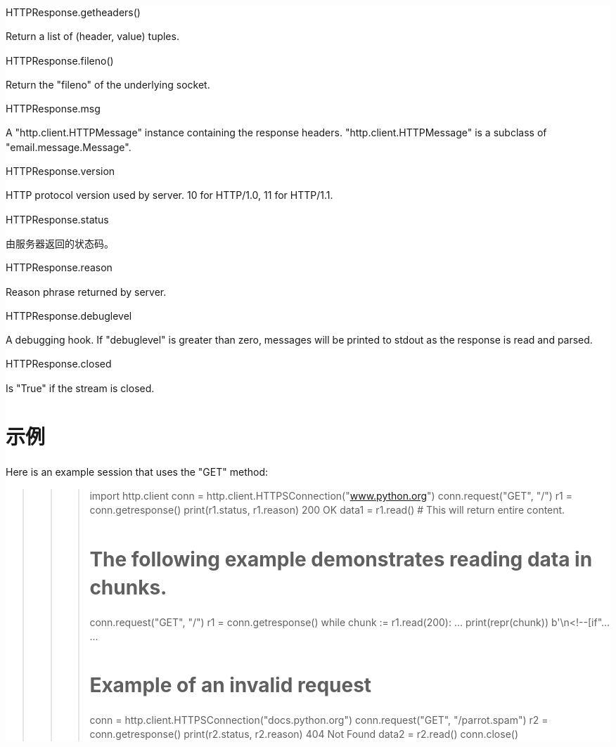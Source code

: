 HTTPResponse.getheaders()

   Return a list of (header, value) tuples.

HTTPResponse.fileno()

   Return the "fileno" of the underlying socket.

HTTPResponse.msg

   A "http.client.HTTPMessage" instance containing the response
   headers.  "http.client.HTTPMessage" is a subclass of
   "email.message.Message".

HTTPResponse.version

   HTTP protocol version used by server.  10 for HTTP/1.0, 11 for
   HTTP/1.1.

HTTPResponse.status

   由服务器返回的状态码。

HTTPResponse.reason

   Reason phrase returned by server.

HTTPResponse.debuglevel

   A debugging hook.  If "debuglevel" is greater than zero, messages
   will be printed to stdout as the response is read and parsed.

HTTPResponse.closed

   Is "True" if the stream is closed.


示例
====

Here is an example session that uses the "GET" method:

   >>> import http.client
   >>> conn = http.client.HTTPSConnection("www.python.org")
   >>> conn.request("GET", "/")
   >>> r1 = conn.getresponse()
   >>> print(r1.status, r1.reason)
   200 OK
   >>> data1 = r1.read()  # This will return entire content.
   >>> # The following example demonstrates reading data in chunks.
   >>> conn.request("GET", "/")
   >>> r1 = conn.getresponse()
   >>> while chunk := r1.read(200):
   ...     print(repr(chunk))
   b'<!doctype html>\n<!--[if"...
   ...
   >>> # Example of an invalid request
   >>> conn = http.client.HTTPSConnection("docs.python.org")
   >>> conn.request("GET", "/parrot.spam")
   >>> r2 = conn.getresponse()
   >>> print(r2.status, r2.reason)
   404 Not Found
   >>> data2 = r2.read()
   >>> conn.close()
